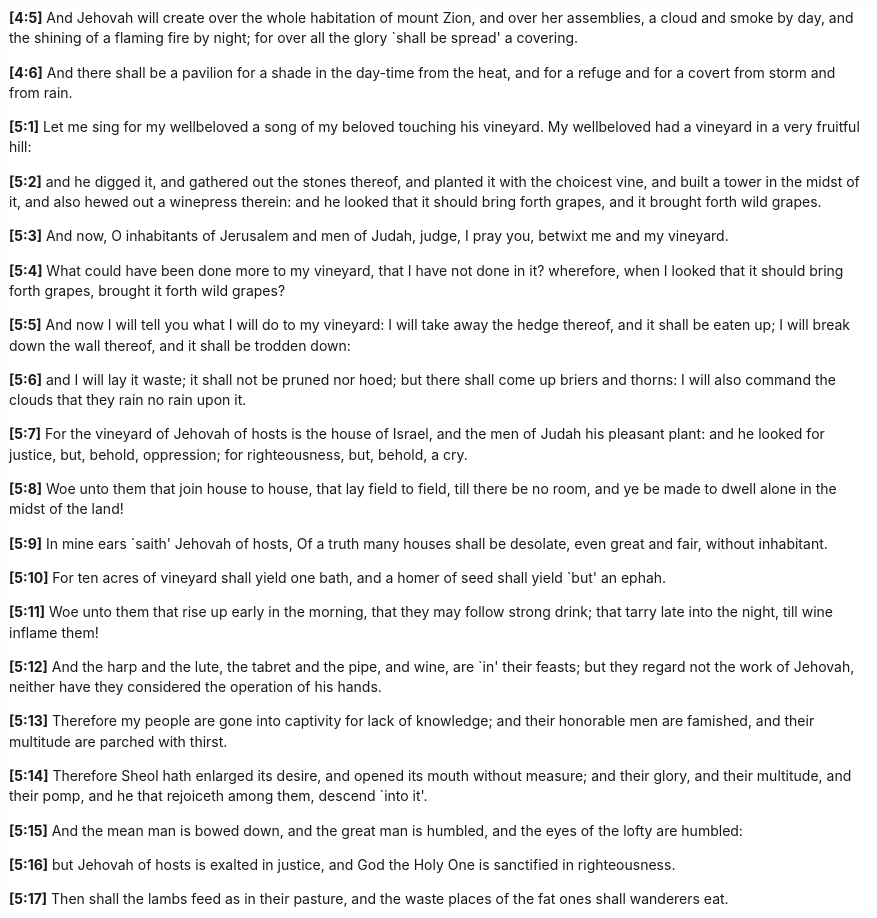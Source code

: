 **[4:5]** And Jehovah will create over the whole habitation of mount Zion, and over her assemblies, a cloud and smoke by day, and the shining of a flaming fire by night; for over all the glory \`shall be spread' a covering.

**[4:6]** And there shall be a pavilion for a shade in the day-time from the heat, and for a refuge and for a covert from storm and from rain.

**[5:1]** Let me sing for my wellbeloved a song of my beloved touching his vineyard. My wellbeloved had a vineyard in a very fruitful hill:

**[5:2]** and he digged it, and gathered out the stones thereof, and planted it with the choicest vine, and built a tower in the midst of it, and also hewed out a winepress therein: and he looked that it should bring forth grapes, and it brought forth wild grapes.

**[5:3]** And now, O inhabitants of Jerusalem and men of Judah, judge, I pray you, betwixt me and my vineyard.

**[5:4]** What could have been done more to my vineyard, that I have not done in it? wherefore, when I looked that it should bring forth grapes, brought it forth wild grapes?

**[5:5]** And now I will tell you what I will do to my vineyard: I will take away the hedge thereof, and it shall be eaten up; I will break down the wall thereof, and it shall be trodden down:

**[5:6]** and I will lay it waste; it shall not be pruned nor hoed; but there shall come up briers and thorns: I will also command the clouds that they rain no rain upon it.

**[5:7]** For the vineyard of Jehovah of hosts is the house of Israel, and the men of Judah his pleasant plant: and he looked for justice, but, behold, oppression; for righteousness, but, behold, a cry.

**[5:8]** Woe unto them that join house to house, that lay field to field, till there be no room, and ye be made to dwell alone in the midst of the land!

**[5:9]** In mine ears \`saith' Jehovah of hosts, Of a truth many houses shall be desolate, even great and fair, without inhabitant.

**[5:10]** For ten acres of vineyard shall yield one bath, and a homer of seed shall yield \`but' an ephah.

**[5:11]** Woe unto them that rise up early in the morning, that they may follow strong drink; that tarry late into the night, till wine inflame them!

**[5:12]** And the harp and the lute, the tabret and the pipe, and wine, are \`in' their feasts; but they regard not the work of Jehovah, neither have they considered the operation of his hands.

**[5:13]** Therefore my people are gone into captivity for lack of knowledge; and their honorable men are famished, and their multitude are parched with thirst.

**[5:14]** Therefore Sheol hath enlarged its desire, and opened its mouth without measure; and their glory, and their multitude, and their pomp, and he that rejoiceth among them, descend \`into it'.

**[5:15]** And the mean man is bowed down, and the great man is humbled, and the eyes of the lofty are humbled:

**[5:16]** but Jehovah of hosts is exalted in justice, and God the Holy One is sanctified in righteousness.

**[5:17]** Then shall the lambs feed as in their pasture, and the waste places of the fat ones shall wanderers eat.
